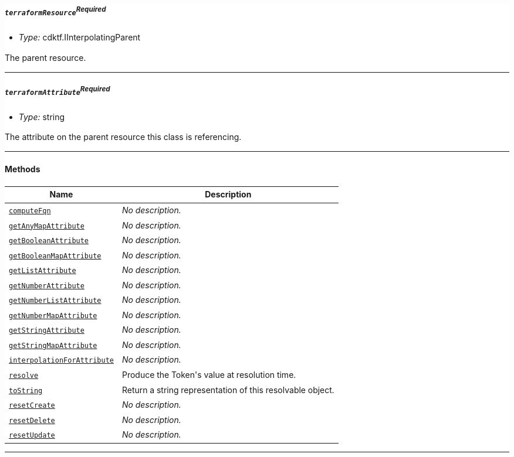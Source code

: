 ##### `terraformResource`<sup>Required</sup> <a name="terraformResource" id="@ithings/cdktf-provider-openstack.dnsTransferAcceptV2.DnsTransferAcceptV2TimeoutsOutputReference.Initializer.parameter.terraformResource"></a>

- *Type:* cdktf.IInterpolatingParent

The parent resource.

---

##### `terraformAttribute`<sup>Required</sup> <a name="terraformAttribute" id="@ithings/cdktf-provider-openstack.dnsTransferAcceptV2.DnsTransferAcceptV2TimeoutsOutputReference.Initializer.parameter.terraformAttribute"></a>

- *Type:* string

The attribute on the parent resource this class is referencing.

---

#### Methods <a name="Methods" id="Methods"></a>

| **Name** | **Description** |
| --- | --- |
| <code><a href="#@ithings/cdktf-provider-openstack.dnsTransferAcceptV2.DnsTransferAcceptV2TimeoutsOutputReference.computeFqn">computeFqn</a></code> | *No description.* |
| <code><a href="#@ithings/cdktf-provider-openstack.dnsTransferAcceptV2.DnsTransferAcceptV2TimeoutsOutputReference.getAnyMapAttribute">getAnyMapAttribute</a></code> | *No description.* |
| <code><a href="#@ithings/cdktf-provider-openstack.dnsTransferAcceptV2.DnsTransferAcceptV2TimeoutsOutputReference.getBooleanAttribute">getBooleanAttribute</a></code> | *No description.* |
| <code><a href="#@ithings/cdktf-provider-openstack.dnsTransferAcceptV2.DnsTransferAcceptV2TimeoutsOutputReference.getBooleanMapAttribute">getBooleanMapAttribute</a></code> | *No description.* |
| <code><a href="#@ithings/cdktf-provider-openstack.dnsTransferAcceptV2.DnsTransferAcceptV2TimeoutsOutputReference.getListAttribute">getListAttribute</a></code> | *No description.* |
| <code><a href="#@ithings/cdktf-provider-openstack.dnsTransferAcceptV2.DnsTransferAcceptV2TimeoutsOutputReference.getNumberAttribute">getNumberAttribute</a></code> | *No description.* |
| <code><a href="#@ithings/cdktf-provider-openstack.dnsTransferAcceptV2.DnsTransferAcceptV2TimeoutsOutputReference.getNumberListAttribute">getNumberListAttribute</a></code> | *No description.* |
| <code><a href="#@ithings/cdktf-provider-openstack.dnsTransferAcceptV2.DnsTransferAcceptV2TimeoutsOutputReference.getNumberMapAttribute">getNumberMapAttribute</a></code> | *No description.* |
| <code><a href="#@ithings/cdktf-provider-openstack.dnsTransferAcceptV2.DnsTransferAcceptV2TimeoutsOutputReference.getStringAttribute">getStringAttribute</a></code> | *No description.* |
| <code><a href="#@ithings/cdktf-provider-openstack.dnsTransferAcceptV2.DnsTransferAcceptV2TimeoutsOutputReference.getStringMapAttribute">getStringMapAttribute</a></code> | *No description.* |
| <code><a href="#@ithings/cdktf-provider-openstack.dnsTransferAcceptV2.DnsTransferAcceptV2TimeoutsOutputReference.interpolationForAttribute">interpolationForAttribute</a></code> | *No description.* |
| <code><a href="#@ithings/cdktf-provider-openstack.dnsTransferAcceptV2.DnsTransferAcceptV2TimeoutsOutputReference.resolve">resolve</a></code> | Produce the Token's value at resolution time. |
| <code><a href="#@ithings/cdktf-provider-openstack.dnsTransferAcceptV2.DnsTransferAcceptV2TimeoutsOutputReference.toString">toString</a></code> | Return a string representation of this resolvable object. |
| <code><a href="#@ithings/cdktf-provider-openstack.dnsTransferAcceptV2.DnsTransferAcceptV2TimeoutsOutputReference.resetCreate">resetCreate</a></code> | *No description.* |
| <code><a href="#@ithings/cdktf-provider-openstack.dnsTransferAcceptV2.DnsTransferAcceptV2TimeoutsOutputReference.resetDelete">resetDelete</a></code> | *No description.* |
| <code><a href="#@ithings/cdktf-provider-openstack.dnsTransferAcceptV2.DnsTransferAcceptV2TimeoutsOutputReference.resetUpdate">resetUpdate</a></code> | *No description.* |

---